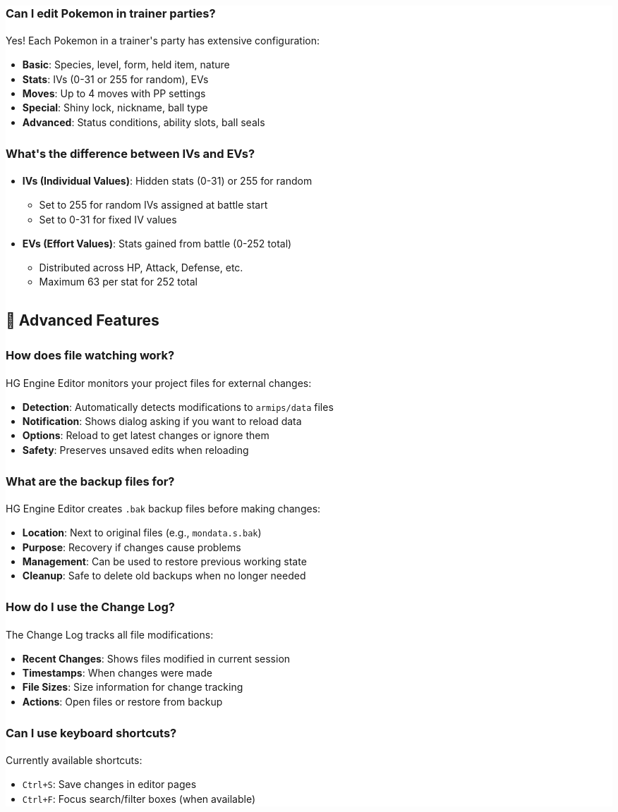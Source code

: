 ### Can I edit Pokemon in trainer parties?

Yes! Each Pokemon in a trainer's party has extensive configuration:

- **Basic**: Species, level, form, held item, nature
- **Stats**: IVs (0-31 or 255 for random), EVs
- **Moves**: Up to 4 moves with PP settings
- **Special**: Shiny lock, nickname, ball type
- **Advanced**: Status conditions, ability slots, ball seals

### What's the difference between IVs and EVs?

- **IVs (Individual Values)**: Hidden stats (0-31) or 255 for random
  - Set to 255 for random IVs assigned at battle start
  - Set to 0-31 for fixed IV values

- **EVs (Effort Values)**: Stats gained from battle (0-252 total)
  - Distributed across HP, Attack, Defense, etc.
  - Maximum 63 per stat for 252 total

## 🔧 Advanced Features

### How does file watching work?

HG Engine Editor monitors your project files for external changes:

- **Detection**: Automatically detects modifications to `armips/data` files
- **Notification**: Shows dialog asking if you want to reload data
- **Options**: Reload to get latest changes or ignore them
- **Safety**: Preserves unsaved edits when reloading

### What are the backup files for?

HG Engine Editor creates `.bak` backup files before making changes:

- **Location**: Next to original files (e.g., `mondata.s.bak`)
- **Purpose**: Recovery if changes cause problems
- **Management**: Can be used to restore previous working state
- **Cleanup**: Safe to delete old backups when no longer needed

### How do I use the Change Log?

The Change Log tracks all file modifications:

- **Recent Changes**: Shows files modified in current session
- **Timestamps**: When changes were made
- **File Sizes**: Size information for change tracking
- **Actions**: Open files or restore from backup

### Can I use keyboard shortcuts?

Currently available shortcuts:

- `Ctrl+S`: Save changes in editor pages
- `Ctrl+F`: Focus search/filter boxes (when available)
